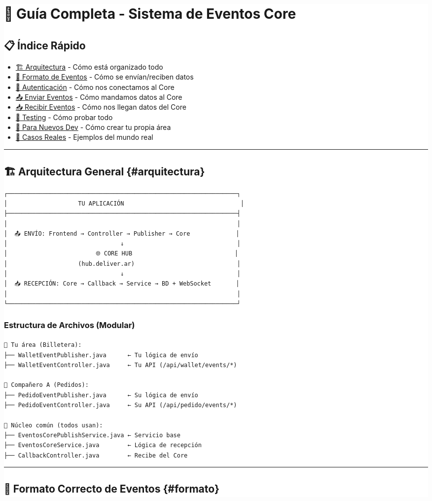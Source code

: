 # 🚀 Guía Completa - Sistema de Eventos Core

## 📋 Índice Rápido
- [🏗️ Arquitectura](#arquitectura) - Cómo está organizado todo
- [📝 Formato de Eventos](#formato) - Cómo se envían/reciben datos
- [🔐 Autenticación](#autenticación) - Cómo nos conectamos al Core
- [📤 Enviar Eventos](#envío) - Cómo mandamos datos al Core
- [📥 Recibir Eventos](#recepción) - Cómo nos llegan datos del Core
- [🧪 Testing](#testing) - Cómo probar todo
- [👥 Para Nuevos Dev](#guía-desarrolladores) - Cómo crear tu propia área
- [🎯 Casos Reales](#casos-uso) - Ejemplos del mundo real

---

## 🏗️ Arquitectura General {#arquitectura}

```
┌─────────────────────────────────────────────────────────────────┐
│                    TU APLICACIÓN                                 │
├─────────────────────────────────────────────────────────────────┤
│                                                                 │
│  📤 ENVÍO: Frontend → Controller → Publisher → Core             │
│                                ↓                                │
│                         🌐 CORE HUB                             │
│                    (hub.deliver.ar)                             │
│                                ↓                                │
│  📥 RECEPCIÓN: Core → Callback → Service → BD + WebSocket       │
│                                                                 │
└─────────────────────────────────────────────────────────────────┘
```

### **Estructura de Archivos (Modular)**
```
📁 Tu área (Billetera):
├── WalletEventPublisher.java      ← Tu lógica de envío
├── WalletEventController.java     ← Tu API (/api/wallet/events/*)

📁 Compañero A (Pedidos):
├── PedidoEventPublisher.java      ← Su lógica de envío  
├── PedidoEventController.java     ← Su API (/api/pedido/events/*)

📁 Núcleo común (todos usan):
├── EventosCorePublishService.java ← Servicio base
├── EventosCoreService.java        ← Lógica de recepción
├── CallbackController.java        ← Recibe del Core
```

---

## 📝 Formato Correcto de Eventos {#formato}
